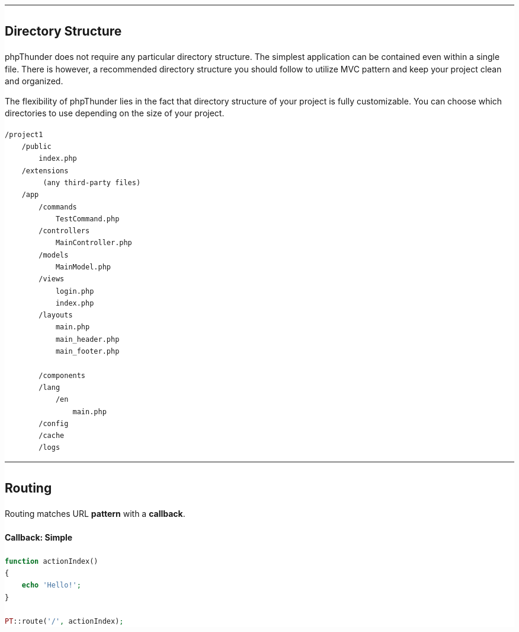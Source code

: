 <a name='dir' class='dir'></a>
***
## Directory Structure

phpThunder does not require any particular directory structure. The simplest application can be contained even within a single file. There is however, a recommended directory structure you should follow to utilize MVC pattern and keep your project clean and organized.

The flexibility of phpThunder lies in the fact that directory structure of your project is fully
customizable. You can choose which directories to use depending on the size of your project.

```
/project1
    /public
        index.php
    /extensions
         (any third-party files)
    /app
        /commands
            TestCommand.php
        /controllers
            MainController.php
        /models
            MainModel.php
        /views
            login.php
            index.php
        /layouts
            main.php
            main_header.php
            main_footer.php

        /components
        /lang
            /en
                main.php
        /config
        /cache
        /logs
```

<a name='routing'></a>
***
## Routing

Routing matches URL **pattern** with a **callback**.

#### Callback: Simple

```php
function actionIndex()
{
    echo 'Hello!';
}

PT::route('/', actionIndex);
```
